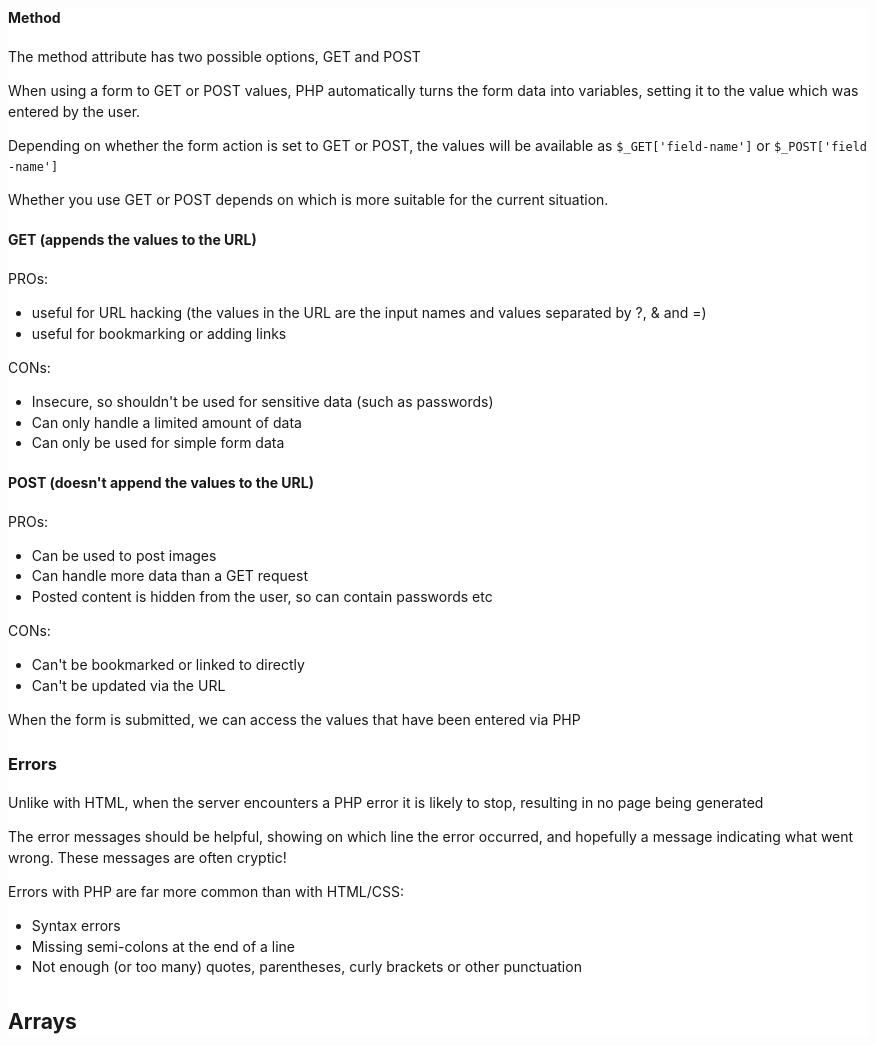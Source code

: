 
#### Method

The method attribute has two possible options, GET and POST

When using a form to GET or POST values, PHP automatically turns the form data into variables, setting it to the value which was entered by the user.

Depending on whether the form action is set to GET or POST, the values will be available as `$_GET['field-name']` or `$_POST['field-name']`

Whether you use GET or POST depends on which is more suitable for the current situation.


#### GET (appends the values to the URL)

PROs:

 - useful for URL hacking (the values in the URL are the input names and values separated by ?, & and =)
 - useful for bookmarking or adding links

CONs:

 - Insecure, so shouldn't be used for sensitive data (such as passwords)
 - Can only handle a limited amount of data
 - Can only be used for simple form data

#### POST (doesn't append the values to the URL)

PROs:

 - Can be used to post images
 - Can handle more data than a GET request
 - Posted content is hidden from the user, so can contain passwords etc

CONs:

 - Can't be bookmarked or linked to directly
 - Can't be updated via the URL

When the form is submitted, we can access the values that have been entered via PHP


### Errors

Unlike with HTML, when the server encounters a PHP error it is likely to stop, resulting in no page being generated

The error messages should be helpful, showing on which line the error occurred, and hopefully a message indicating what went wrong. These messages are often cryptic!

Errors with PHP are far more common than with HTML/CSS:

 - Syntax errors
 - Missing semi-colons at the end of a line
 - Not enough (or too many) quotes, parentheses, curly brackets or other punctuation


## Arrays
